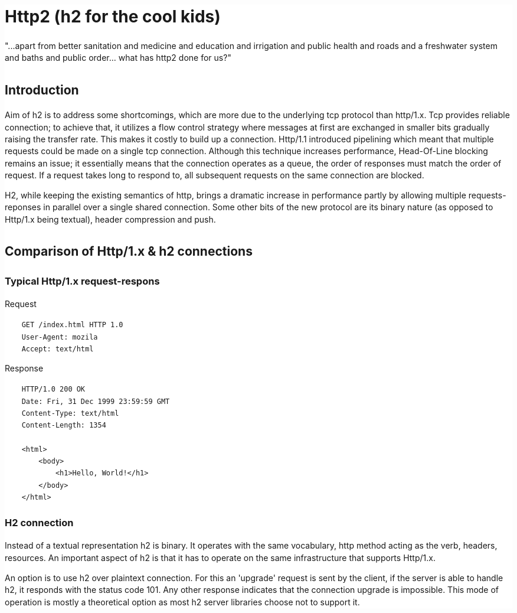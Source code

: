 # Http2 (h2 for the cool kids)
"...apart from better sanitation and medicine and education and irrigation and public health and roads and a freshwater system and baths and public order... what has http2 done for us?"

## Introduction
Aim of h2 is to address some shortcomings, which are more due to the underlying tcp protocol than http/1.x. Tcp provides reliable connection; to achieve that, it utilizes a flow control strategy where messages at first are exchanged in smaller bits gradually raising the transfer rate. This makes it costly to build up a connection. Http/1.1 introduced pipelining which meant that multiple requests could be made on a single tcp connection. Although this technique increases performance, Head-Of-Line blocking remains an issue; it essentially means that the connection operates as a queue, the order of responses must match the order of request. If a request takes long to respond to, all subsequent requests on the same connection are blocked. 

H2, while keeping the existing semantics of http, brings a dramatic increase in performance partly by allowing multiple requests-reponses in parallel over a single shared connection. Some other bits of the new protocol are its binary nature (as opposed to Http/1.x being textual), header compression and push.

## Comparison of Http/1.x & h2 connections
### Typical Http/1.x request-respons
Request

        GET /index.html HTTP 1.0
        User-Agent: mozila
        Accept: text/html

Response

        HTTP/1.0 200 OK
        Date: Fri, 31 Dec 1999 23:59:59 GMT
        Content-Type: text/html
        Content-Length: 1354
        
        <html>
            <body>
                <h1>Hello, World!</h1>
            </body>
        </html>

### H2 connection
Instead of a textual representation h2 is binary. It operates with the same vocabulary, http method acting as the verb, headers, resources. An important aspect of h2 is that it has to operate on the same infrastructure that supports Http/1.x. 

An option is to use h2 over plaintext connection. For this an 'upgrade' request is sent by the client, if the server is able to handle h2, it responds with the status code 101. Any other response indicates that the connection upgrade is impossible. This mode of operation is mostly a theoretical option as most h2 server libraries choose not to support it.

